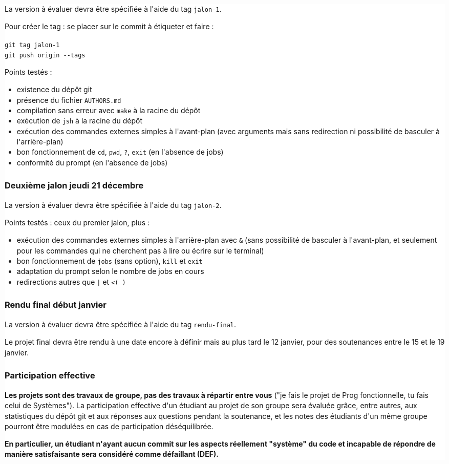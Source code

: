 La version à évaluer devra être spécifiée à l'aide du tag `jalon-1`. 

Pour créer le tag : se placer sur le commit à étiqueter et faire :
```
git tag jalon-1
git push origin --tags
```

Points testés :

- existence du dépôt git
- présence du fichier `AUTHORS.md`
- compilation sans erreur avec `make` à la racine du dépôt
- exécution de `jsh` à la racine du dépôt
- exécution des commandes externes simples à l'avant-plan (avec arguments 
  mais sans redirection ni possibilité de basculer à l'arrière-plan)
- bon fonctionnement de `cd`, `pwd`, `?`, `exit` (en l'absence de jobs)
- conformité du prompt (en l'absence de jobs)


### Deuxième jalon jeudi 21 décembre

La version à évaluer devra être spécifiée à l'aide du tag `jalon-2`.

Points testés : ceux du premier jalon, plus :

- exécution des commandes externes simples à l'arrière-plan avec `&`
  (sans possibilité de basculer à l'avant-plan, et seulement pour les
  commandes qui ne cherchent pas à lire ou écrire sur le terminal)
- bon fonctionnement de `jobs` (sans option), `kill` et `exit`
- adaptation du prompt selon le nombre de jobs en cours
- redirections autres que `|` et `<( )`


### Rendu final début janvier

La version à évaluer devra être spécifiée à l'aide du tag `rendu-final`.

Le projet final devra être rendu à une date encore à définir mais au plus
tard le 12 janvier, pour des soutenances entre le 15 et le 19 janvier.


### Participation effective

**Les projets sont des travaux de groupe, pas des travaux à répartir
entre vous** ("je fais le projet de Prog fonctionnelle, tu fais celui de
Systèmes"). La participation effective d'un étudiant au projet de son
groupe sera évaluée grâce, entre autres, aux statistiques du dépôt git et
aux réponses aux questions pendant la soutenance, et les notes des
étudiants d'un même groupe pourront être modulées en cas de participation
déséquilibrée. 

**En particulier, un étudiant n'ayant aucun commit sur les aspects
réellement "système" du code et incapable de répondre de manière
satisfaisante sera considéré comme défaillant (DEF).**
